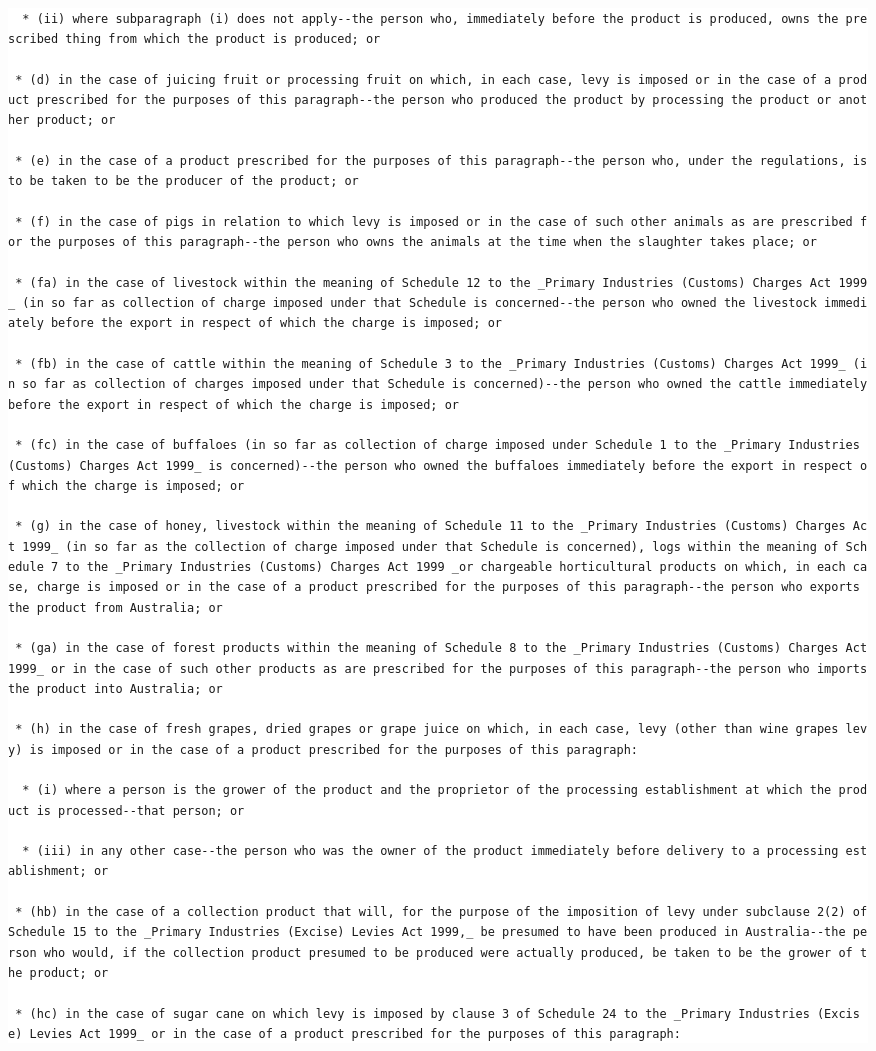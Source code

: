       * (ii) where subparagraph (i) does not apply--the person who, immediately before the product is produced, owns the prescribed thing from which the product is produced; or

     * (d) in the case of juicing fruit or processing fruit on which, in each case, levy is imposed or in the case of a product prescribed for the purposes of this paragraph--the person who produced the product by processing the product or another product; or

     * (e) in the case of a product prescribed for the purposes of this paragraph--the person who, under the regulations, is to be taken to be the producer of the product; or

     * (f) in the case of pigs in relation to which levy is imposed or in the case of such other animals as are prescribed for the purposes of this paragraph--the person who owns the animals at the time when the slaughter takes place; or

     * (fa) in the case of livestock within the meaning of Schedule 12 to the _Primary Industries (Customs) Charges Act 1999_ (in so far as collection of charge imposed under that Schedule is concerned--the person who owned the livestock immediately before the export in respect of which the charge is imposed; or

     * (fb) in the case of cattle within the meaning of Schedule 3 to the _Primary Industries (Customs) Charges Act 1999_ (in so far as collection of charges imposed under that Schedule is concerned)--the person who owned the cattle immediately before the export in respect of which the charge is imposed; or

     * (fc) in the case of buffaloes (in so far as collection of charge imposed under Schedule 1 to the _Primary Industries (Customs) Charges Act 1999_ is concerned)--the person who owned the buffaloes immediately before the export in respect of which the charge is imposed; or

     * (g) in the case of honey, livestock within the meaning of Schedule 11 to the _Primary Industries (Customs) Charges Act 1999_ (in so far as the collection of charge imposed under that Schedule is concerned), logs within the meaning of Schedule 7 to the _Primary Industries (Customs) Charges Act 1999 _or chargeable horticultural products on which, in each case, charge is imposed or in the case of a product prescribed for the purposes of this paragraph--the person who exports the product from Australia; or

     * (ga) in the case of forest products within the meaning of Schedule 8 to the _Primary Industries (Customs) Charges Act 1999_ or in the case of such other products as are prescribed for the purposes of this paragraph--the person who imports the product into Australia; or

     * (h) in the case of fresh grapes, dried grapes or grape juice on which, in each case, levy (other than wine grapes levy) is imposed or in the case of a product prescribed for the purposes of this paragraph:

      * (i) where a person is the grower of the product and the proprietor of the processing establishment at which the product is processed--that person; or

      * (iii) in any other case--the person who was the owner of the product immediately before delivery to a processing establishment; or

     * (hb) in the case of a collection product that will, for the purpose of the imposition of levy under subclause 2(2) of Schedule 15 to the _Primary Industries (Excise) Levies Act 1999,_ be presumed to have been produced in Australia--the person who would, if the collection product presumed to be produced were actually produced, be taken to be the grower of the product; or

     * (hc) in the case of sugar cane on which levy is imposed by clause 3 of Schedule 24 to the _Primary Industries (Excise) Levies Act 1999_ or in the case of a product prescribed for the purposes of this paragraph:
